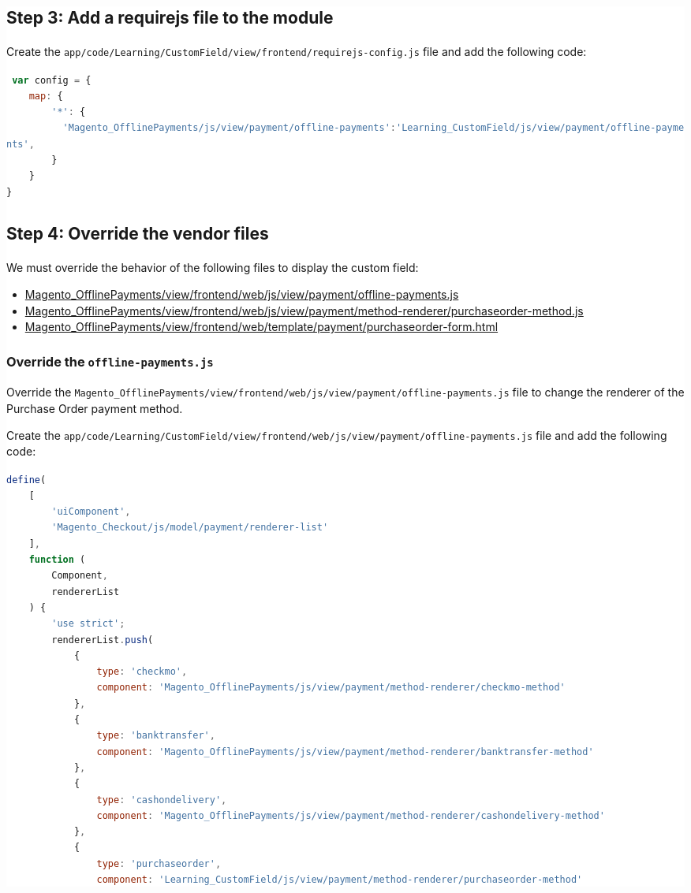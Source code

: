 ## Step 3: Add a requirejs file to the module

Create the `app/code/Learning/CustomField/view/frontend/requirejs-config.js` file and add the following code:

```js
 var config = {
    map: {
        '*': {
          'Magento_OfflinePayments/js/view/payment/offline-payments':'Learning_CustomField/js/view/payment/offline-payments',
        }
    }
}
```

## Step 4: Override the vendor files

We must override the behavior of the following files to display the custom field:

-  [Magento_OfflinePayments/view/frontend/web/js/view/payment/offline-payments.js](#override-the-offline-paymentsjs)
-  [Magento_OfflinePayments/view/frontend/web/js/view/payment/method-renderer/purchaseorder-method.js](#override-the-purchaseorder-methodjs)
-  [Magento_OfflinePayments/view/frontend/web/template/payment/purchaseorder-form.html](#override-the-purchaseorder-formhtml)

### Override the `offline-payments.js`

Override the `Magento_OfflinePayments/view/frontend/web/js/view/payment/offline-payments.js` file to change the renderer of the Purchase Order payment method.

Create the `app/code/Learning/CustomField/view/frontend/web/js/view/payment/offline-payments.js` file and add the following code:

```js
define(
    [
        'uiComponent',
        'Magento_Checkout/js/model/payment/renderer-list'
    ],
    function (
        Component,
        rendererList
    ) {
        'use strict';
        rendererList.push(
            {
                type: 'checkmo',
                component: 'Magento_OfflinePayments/js/view/payment/method-renderer/checkmo-method'
            },
            {
                type: 'banktransfer',
                component: 'Magento_OfflinePayments/js/view/payment/method-renderer/banktransfer-method'
            },
            {
                type: 'cashondelivery',
                component: 'Magento_OfflinePayments/js/view/payment/method-renderer/cashondelivery-method'
            },
            {
                type: 'purchaseorder',
                component: 'Learning_CustomField/js/view/payment/method-renderer/purchaseorder-method'
```